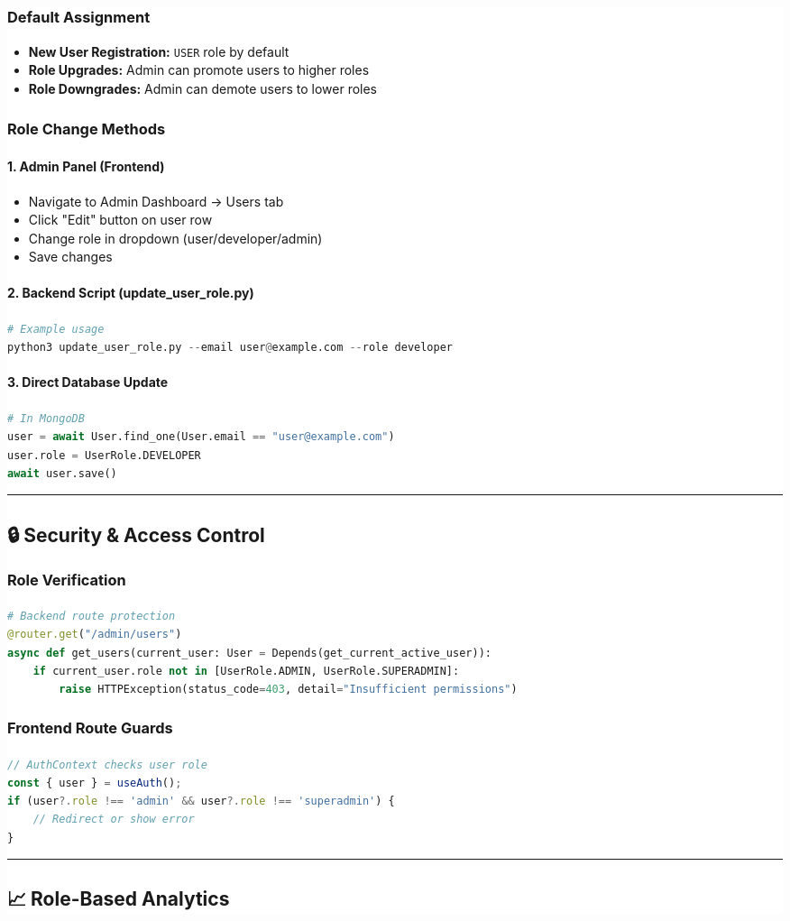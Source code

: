 ### Default Assignment
- **New User Registration:** `USER` role by default
- **Role Upgrades:** Admin can promote users to higher roles
- **Role Downgrades:** Admin can demote users to lower roles

### Role Change Methods

#### 1. Admin Panel (Frontend)
- Navigate to Admin Dashboard → Users tab
- Click "Edit" button on user row
- Change role in dropdown (user/developer/admin)
- Save changes

#### 2. Backend Script (update_user_role.py)
```python
# Example usage
python3 update_user_role.py --email user@example.com --role developer
```

#### 3. Direct Database Update
```python
# In MongoDB
user = await User.find_one(User.email == "user@example.com")
user.role = UserRole.DEVELOPER
await user.save()
```

---

## 🔒 Security & Access Control

### Role Verification
```python
# Backend route protection
@router.get("/admin/users")
async def get_users(current_user: User = Depends(get_current_active_user)):
    if current_user.role not in [UserRole.ADMIN, UserRole.SUPERADMIN]:
        raise HTTPException(status_code=403, detail="Insufficient permissions")
```

### Frontend Route Guards
```javascript
// AuthContext checks user role
const { user } = useAuth();
if (user?.role !== 'admin' && user?.role !== 'superadmin') {
    // Redirect or show error
}
```

---

## 📈 Role-Based Analytics
